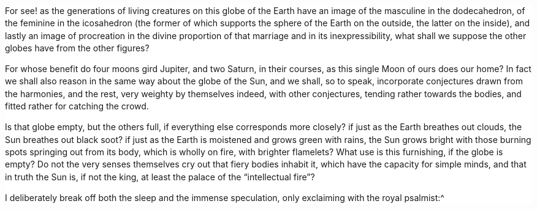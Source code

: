 For see! as the generations of living creatures on this globe of the Earth have an image of the masculine in the dodecahedron, of the feminine in the icosahedron (the former of which supports the sphere of the Earth on the outside, the latter on the inside), and lastly an image of procreation in the divine proportion of that marriage and in its inexpressibility, what shall we suppose the other globes have from the other figures? 

For whose benefit do four moons gird Jupiter, and two Saturn, in their courses, as this single Moon of ours does our home? In fact we shall also reason in the same way about the globe of the Sun, and we shall, so to speak, incorporate conjectures drawn from the harmonies, and the rest, very weighty by themselves indeed, with other conjectures, tending rather towards the bodies, and fitted rather for catching the crowd.


Is that globe empty, but the others full, if everything else corresponds more closely? if just as the Earth breathes out clouds, the Sun breathes out black soot? if just as the Earth is moistened and grows green with rains, the Sun grows bright with those burning spots springing out from its body, which is wholly on fire, with brighter flamelets? What use is this furnishing, if the globe is empty? Do not the very senses themselves cry out that fiery bodies inhabit it, which have the capacity for simple minds, and that in truth the Sun is, if not the king, at least the palace of the “intellectual fire”? 

I deliberately break off both the sleep and the immense speculation, only exclaiming with the royal psalmist:^ 

